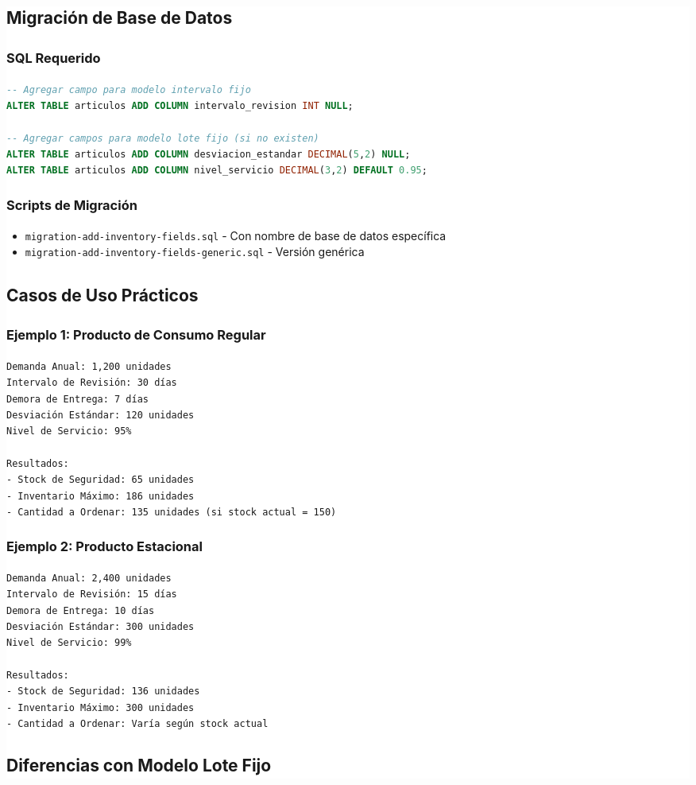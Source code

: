 ## Migración de Base de Datos

### SQL Requerido

```sql
-- Agregar campo para modelo intervalo fijo
ALTER TABLE articulos ADD COLUMN intervalo_revision INT NULL;

-- Agregar campos para modelo lote fijo (si no existen)
ALTER TABLE articulos ADD COLUMN desviacion_estandar DECIMAL(5,2) NULL;
ALTER TABLE articulos ADD COLUMN nivel_servicio DECIMAL(3,2) DEFAULT 0.95;
```

### Scripts de Migración

- `migration-add-inventory-fields.sql` - Con nombre de base de datos específica
- `migration-add-inventory-fields-generic.sql` - Versión genérica

## Casos de Uso Prácticos

### Ejemplo 1: Producto de Consumo Regular
```
Demanda Anual: 1,200 unidades
Intervalo de Revisión: 30 días
Demora de Entrega: 7 días
Desviación Estándar: 120 unidades
Nivel de Servicio: 95%

Resultados:
- Stock de Seguridad: 65 unidades
- Inventario Máximo: 186 unidades
- Cantidad a Ordenar: 135 unidades (si stock actual = 150)
```

### Ejemplo 2: Producto Estacional
```
Demanda Anual: 2,400 unidades
Intervalo de Revisión: 15 días
Demora de Entrega: 10 días
Desviación Estándar: 300 unidades
Nivel de Servicio: 99%

Resultados:
- Stock de Seguridad: 136 unidades
- Inventario Máximo: 300 unidades
- Cantidad a Ordenar: Varía según stock actual
```

## Diferencias con Modelo Lote Fijo
